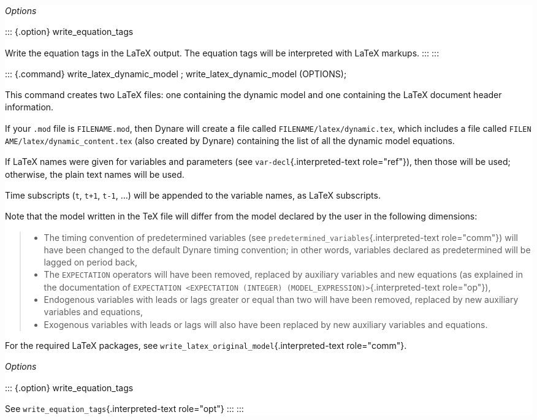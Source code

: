 *Options*

::: {.option}
write\_equation\_tags

Write the equation tags in the LaTeX output. The equation tags will be
interpreted with LaTeX markups.
:::
:::

::: {.command}
write\_latex\_dynamic\_model ; write\_latex\_dynamic\_model (OPTIONS);

This command creates two LaTeX files: one containing the dynamic model
and one containing the LaTeX document header information.

If your `.mod` file is `FILENAME.mod`, then Dynare will create a file
called `FILENAME/latex/dynamic.tex`, which includes a file called
`FILENAME/latex/dynamic_content.tex` (also created by Dynare) containing
the list of all the dynamic model equations.

If LaTeX names were given for variables and parameters (see
`var-decl`{.interpreted-text role="ref"}), then those will be used;
otherwise, the plain text names will be used.

Time subscripts (`t`, `t+1`, `t-1`, \...) will be appended to the
variable names, as LaTeX subscripts.

Note that the model written in the TeX file will differ from the model
declared by the user in the following dimensions:

> -   The timing convention of predetermined variables (see
>     `predetermined_variables`{.interpreted-text role="comm"}) will
>     have been changed to the default Dynare timing convention; in
>     other words, variables declared as predetermined will be lagged on
>     period back,
> -   The `EXPECTATION` operators will have been removed, replaced by
>     auxiliary variables and new equations (as explained in the
>     documentation of
>     `EXPECTATION <EXPECTATION (INTEGER) (MODEL_EXPRESSION)>`{.interpreted-text
>     role="op"}),
> -   Endogenous variables with leads or lags greater or equal than two
>     will have been removed, replaced by new auxiliary variables and
>     equations,
> -   Exogenous variables with leads or lags will also have been
>     replaced by new auxiliary variables and equations.

For the required LaTeX packages, see
`write_latex_original_model`{.interpreted-text role="comm"}.

*Options*

::: {.option}
write\_equation\_tags

See `write_equation_tags`{.interpreted-text role="opt"}
:::
:::
